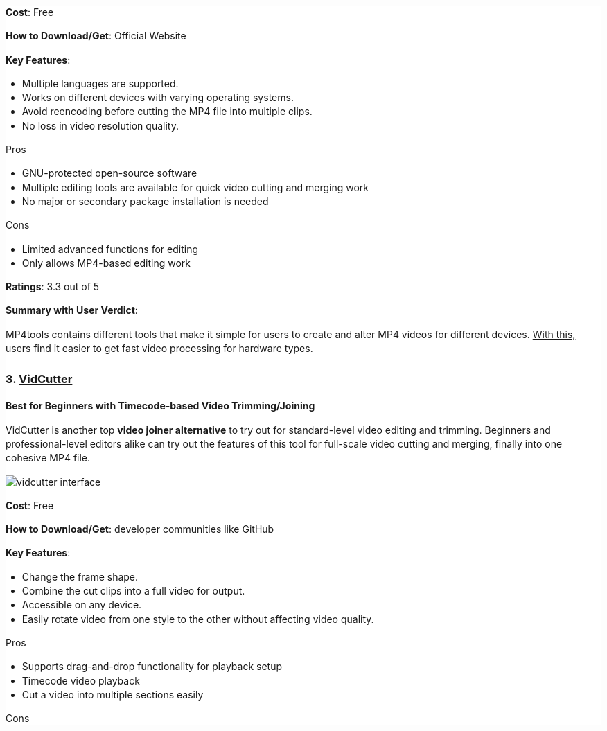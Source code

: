 **Cost**: Free

**How to Download/Get**: Official Website

**Key Features**:

* Multiple languages are supported.
* Works on different devices with varying operating systems.
* Avoid reencoding before cutting the MP4 file into multiple clips.
* No loss in video resolution quality.

 Pros

* GNU-protected open-source software
* Multiple editing tools are available for quick video cutting and merging work
* No major or secondary package installation is needed

 Cons

* Limited advanced functions for editing
* Only allows MP4-based editing work

**Ratings**: 3.3 out of 5

**Summary with User Verdict**:

MP4tools contains different tools that make it simple for users to create and alter MP4 videos for different devices. [With this, users find it](https://download.cnet.com/MP4Tools/3000-2194%5F4-75453130.html) easier to get fast video processing for hardware types.

### 3\. [VidCutter](https://github.com/ozmartian/vidcutter)

**Best for Beginners with Timecode-based Video Trimming/Joining**

VidCutter is another top **video joiner alternative** to try out for standard-level video editing and trimming. Beginners and professional-level editors alike can try out the features of this tool for full-scale video cutting and merging, finally into one cohesive MP4 file.

![vidcutter interface](https://images.wondershare.com/filmora/article-images/2022/10/10-best-easy-video-joiner-alternatives-in-2022-6.jpg)

**Cost**: Free

**How to Download/Get**: [developer communities like GitHub](https://github.com/ozmartian/vidcutter)

**Key Features**:

* Change the frame shape.
* Combine the cut clips into a full video for output.
* Accessible on any device.
* Easily rotate video from one style to the other without affecting video quality.

 Pros

* Supports drag-and-drop functionality for playback setup
* Timecode video playback
* Cut a video into multiple sections easily

 Cons
